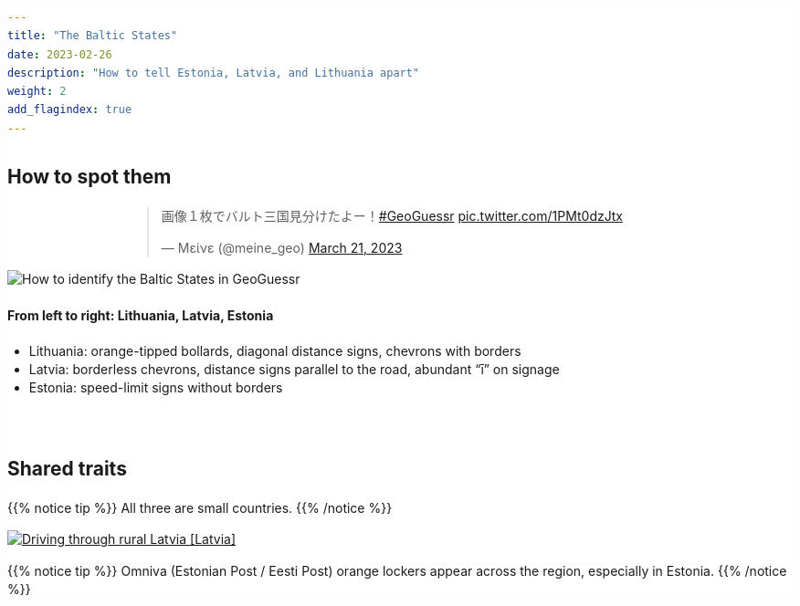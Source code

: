 ```yaml
---
title: "The Baltic States"
date: 2023-02-26
description: "How to tell Estonia, Latvia, and Lithuania apart"
weight: 2
add_flagindex: true
---
```


## How to spot them

<script async src="https://platform.twitter.com/widgets.js" charset="utf-8"></script>

<div class="googlemap-if">
<div class="googlemap-if" style="margin-left:15%;margin-right:15%;">
<blockquote class="twitter-tweet"><p lang="ja" dir="ltr">画像１枚でバルト三国見分けたよー！<a href="https://twitter.com/hashtag/GeoGuessr?src=hash&amp;ref_src=twsrc%5Etfw">#GeoGuessr</a> <a href="https://t.co/1PMt0dzJtx">pic.twitter.com/1PMt0dzJtx</a></p>&mdash; Μείνε (@meine_geo) <a href="https://twitter.com/meine_geo/status/1638018731753496577?ref_src=twsrc%5Etfw">March 21, 2023</a></blockquote>
</div>
</div>

<div class="googlemap-if unclickable no-margin">
<img src="/rule/europe/baltic-state/Liothuania-Latvia-Estonia.png" width="90%" alt="How to identify the Baltic States in GeoGuessr" />
</div>

<div class="main-desciption country-description">
    <h4>From left to right: <span class="quiz">Lithuania</span>, <span class="quiz">Latvia</span>, <span class="quiz">Estonia</span></h4>
    <ul class="rule-list">
        <li><span class="quiz">Lithuania</span>: orange-tipped bollards, diagonal distance signs, chevrons with borders</li>
        <li><span class="quiz">Latvia</span>: borderless chevrons, distance signs parallel to the road, abundant “ī” on signage</li>
        <li><span class="quiz">Estonia</span>: speed-limit signs without borders</li>
    </ul>
</div>

<br />

## Shared traits

{{% notice tip %}}
All three are small countries.
{{% /notice %}}

<div class="googlemap-if">
<a data-flickr-embed="true" href="https://www.flickr.com/photos/babakotoeu/11999786185/" title="Driving through rural Latvia [Latvia]"><img src="https://live.staticflickr.com/5480/11999786185_8bb12ee655_z.jpg" width="640" height="424" alt="Driving through rural Latvia [Latvia]"/></a><script async src="//embedr.flickr.com/assets/client-code.js" charset="utf-8"></script>
</div>

{{% notice tip %}}
Omniva (Estonian Post / Eesti Post) orange lockers appear across the region, especially in Estonia.
{{% /notice %}}
